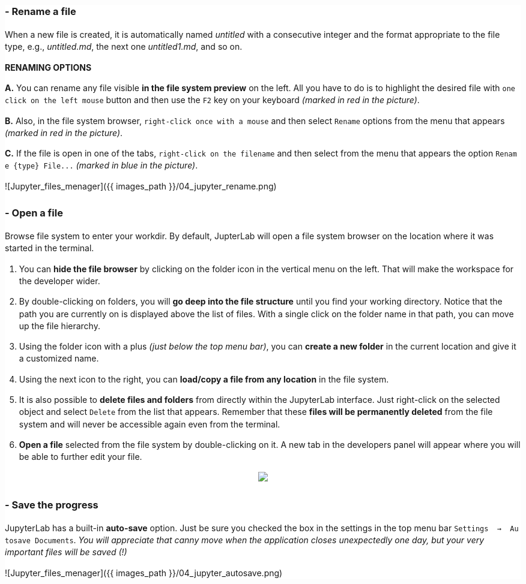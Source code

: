 ### - Rename a file

When a new file is created, it is automatically named *untitled* with a consecutive integer and the format appropriate to the file type, e.g., *untitled.md*, the next one *untitled1.md*, and so on.

**RENAMING OPTIONS**

**A.** You can rename any file visible **in the file system preview** on the left. All you have to do is to highlight the desired file with `one click on the left mouse` button and then use the `F2` key on your keyboard *(marked in red in the picture)*.

**B.** Also, in the file system browser, `right-click once with a mouse` and then select `Rename` options from the menu that appears *(marked in red in the picture)*.

**C.** If the file is open in one of the tabs, `right-click on the filename` and then select from the menu that appears the option `Rename {type} File...` *(marked in blue in the picture)*.

![Jupyter_files_menager]({{ images_path }}/04_jupyter_rename.png)


### - Open a file

Browse file system to enter your workdir. By default, JupterLab will open a file system browser on the location where it was started in the terminal.

1. You can **hide the file browser** by clicking on the folder icon in the vertical menu on the left. That will make the workspace for the developer wider.

2. By double-clicking on folders, you will **go deep into the file structure** until you find your working directory. Notice that the path you are currently on is displayed above the list of files. With a single click on the folder name in that path, you can move up the file hierarchy.

3. Using the folder icon with a plus *(just below the top menu bar)*, you can **create a new folder** in the current location and give it a customized name.

4. Using the next icon to the right, you can **load/copy a file from any location** in the file system.

5. It is also possible to **delete files and folders** from directly within the JupyterLab interface. Just right-click on the selected object and select `Delete` from the list that appears. Remember that these **files will be permanently deleted** from the file system and will never be accessible again even from the terminal.

6. **Open a file** selected from the file system by double-clicking on it. A new tab in the developers panel will appear where you will be able to further edit your file.

<p align="center"><img width="800" src="{{ images_path }}/04_jupyter_file_browser.gif"></p>


### - Save the progress

JupyterLab has a built-in **auto-save** option. Just be sure you checked the box in the settings in the top menu bar `Settings  →  Autosave Documents`. *You will appreciate that canny move when the application closes unexpectedly one day, but your very important files will be saved (!)*

![Jupyter_files_menager]({{ images_path }}/04_jupyter_autosave.png)
